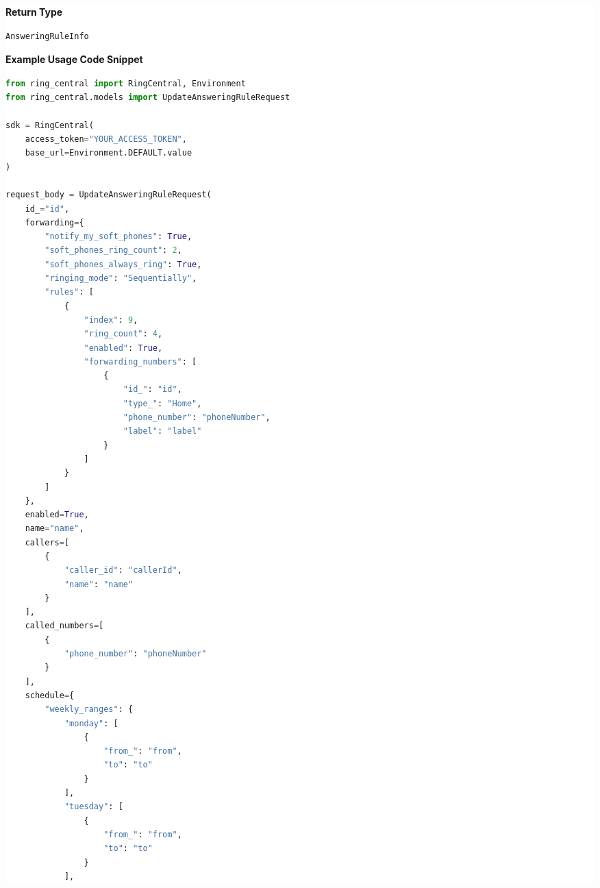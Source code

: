 **Return Type**

`AnsweringRuleInfo`

**Example Usage Code Snippet**

```python
from ring_central import RingCentral, Environment
from ring_central.models import UpdateAnsweringRuleRequest

sdk = RingCentral(
    access_token="YOUR_ACCESS_TOKEN",
    base_url=Environment.DEFAULT.value
)

request_body = UpdateAnsweringRuleRequest(
    id_="id",
    forwarding={
        "notify_my_soft_phones": True,
        "soft_phones_ring_count": 2,
        "soft_phones_always_ring": True,
        "ringing_mode": "Sequentially",
        "rules": [
            {
                "index": 9,
                "ring_count": 4,
                "enabled": True,
                "forwarding_numbers": [
                    {
                        "id_": "id",
                        "type_": "Home",
                        "phone_number": "phoneNumber",
                        "label": "label"
                    }
                ]
            }
        ]
    },
    enabled=True,
    name="name",
    callers=[
        {
            "caller_id": "callerId",
            "name": "name"
        }
    ],
    called_numbers=[
        {
            "phone_number": "phoneNumber"
        }
    ],
    schedule={
        "weekly_ranges": {
            "monday": [
                {
                    "from_": "from",
                    "to": "to"
                }
            ],
            "tuesday": [
                {
                    "from_": "from",
                    "to": "to"
                }
            ],
```